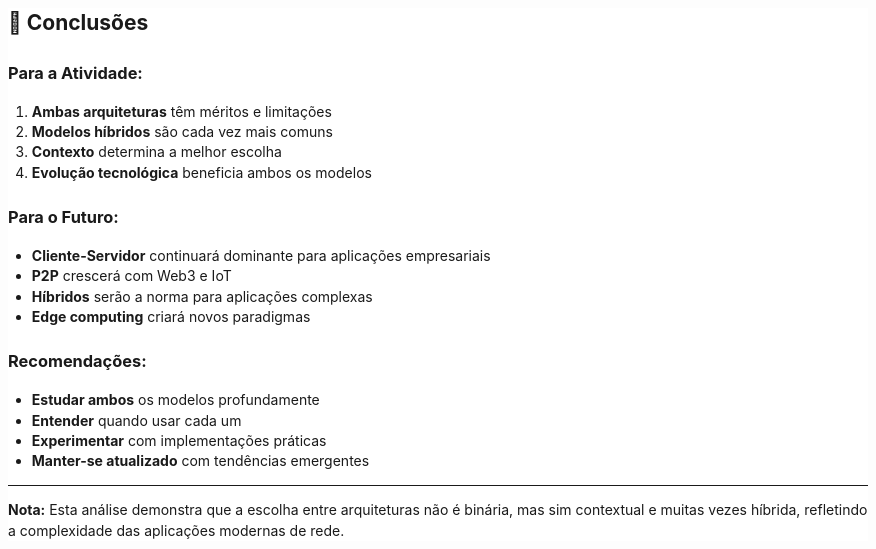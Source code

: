 ## 🎯 Conclusões

### Para a Atividade:
1. **Ambas arquiteturas** têm méritos e limitações
2. **Modelos híbridos** são cada vez mais comuns
3. **Contexto** determina a melhor escolha
4. **Evolução tecnológica** beneficia ambos os modelos

### Para o Futuro:
- **Cliente-Servidor** continuará dominante para aplicações empresariais
- **P2P** crescerá com Web3 e IoT
- **Híbridos** serão a norma para aplicações complexas
- **Edge computing** criará novos paradigmas

### Recomendações:
- **Estudar ambos** os modelos profundamente
- **Entender** quando usar cada um
- **Experimentar** com implementações práticas
- **Manter-se atualizado** com tendências emergentes

---

**Nota:** Esta análise demonstra que a escolha entre arquiteturas não é binária, mas sim contextual e muitas vezes híbrida, refletindo a complexidade das aplicações modernas de rede.
